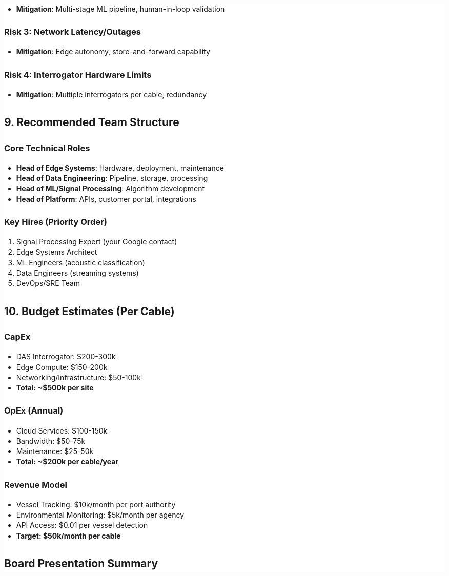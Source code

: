 - **Mitigation**: Multi-stage ML pipeline, human-in-loop validation

### Risk 3: Network Latency/Outages

- **Mitigation**: Edge autonomy, store-and-forward capability

### Risk 4: Interrogator Hardware Limits

- **Mitigation**: Multiple interrogators per cable, redundancy

## 9. Recommended Team Structure

### Core Technical Roles

- **Head of Edge Systems**: Hardware, deployment, maintenance
- **Head of Data Engineering**: Pipeline, storage, processing
- **Head of ML/Signal Processing**: Algorithm development
- **Head of Platform**: APIs, customer portal, integrations

### Key Hires (Priority Order)

1. Signal Processing Expert (your Google contact)
2. Edge Systems Architect
3. ML Engineers (acoustic classification)
4. Data Engineers (streaming systems)
5. DevOps/SRE Team

## 10. Budget Estimates (Per Cable)

### CapEx

- DAS Interrogator: \$200-300k
- Edge Compute: \$150-200k
- Networking/Infrastructure: \$50-100k
- **Total: ~\$500k per site**

### OpEx (Annual)

- Cloud Services: \$100-150k
- Bandwidth: \$50-75k
- Maintenance: \$25-50k
- **Total: ~\$200k per cable/year**

### Revenue Model

- Vessel Tracking: \$10k/month per port authority
- Environmental Monitoring: \$5k/month per agency
- API Access: \$0.01 per vessel detection
- **Target: \$50k/month per cable**

## Board Presentation Summary
